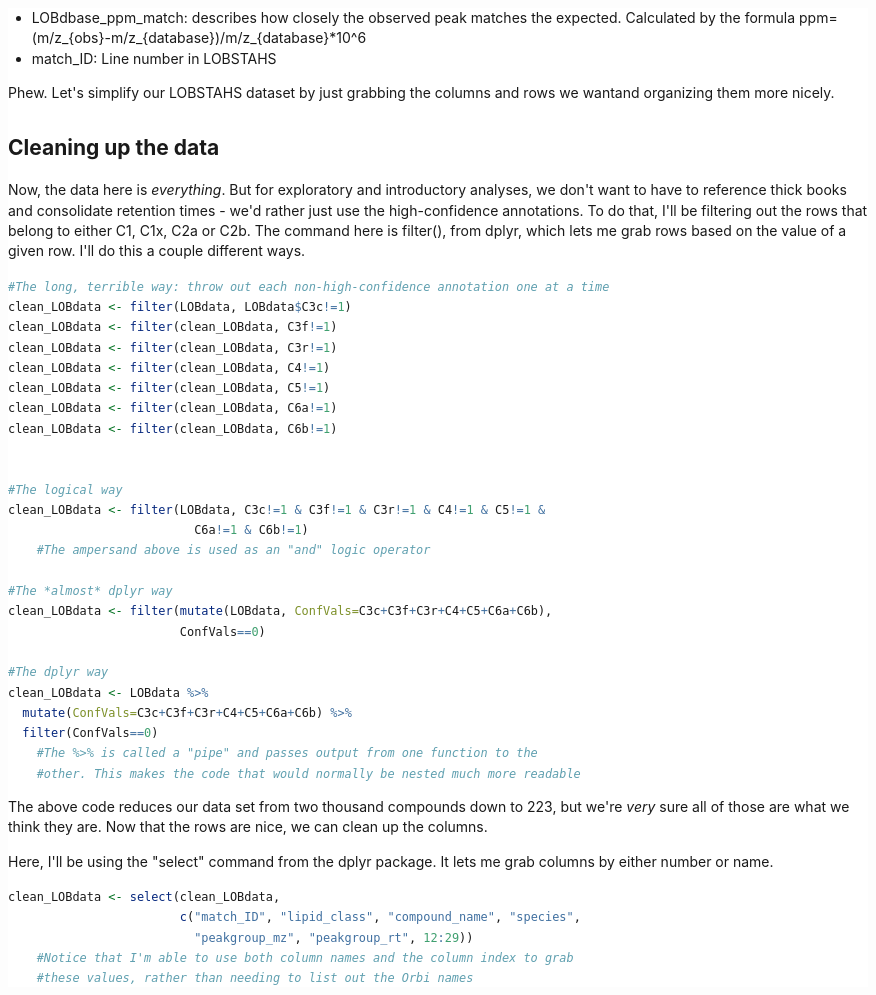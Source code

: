 -   LOBdbase\_ppm\_match: describes how closely the observed peak matches the expected. Calculated by the formula ppm= (m/z\_{obs}-m/z\_{database})/m/z\_{database}\*10^6
-   match\_ID: Line number in LOBSTAHS

Phew. Let's simplify our LOBSTAHS dataset by just grabbing the columns and rows we wantand organizing them more nicely.

Cleaning up the data
--------------------

Now, the data here is *everything*. But for exploratory and introductory analyses, we don't want to have to reference thick books and consolidate retention times - we'd rather just use the high-confidence annotations. To do that, I'll be filtering out the rows that belong to either C1, C1x, C2a or C2b. The command here is filter(), from dplyr, which lets me grab rows based on the value of a given row. I'll do this a couple different ways.

``` r
#The long, terrible way: throw out each non-high-confidence annotation one at a time
clean_LOBdata <- filter(LOBdata, LOBdata$C3c!=1)
clean_LOBdata <- filter(clean_LOBdata, C3f!=1)
clean_LOBdata <- filter(clean_LOBdata, C3r!=1)
clean_LOBdata <- filter(clean_LOBdata, C4!=1)
clean_LOBdata <- filter(clean_LOBdata, C5!=1)
clean_LOBdata <- filter(clean_LOBdata, C6a!=1)
clean_LOBdata <- filter(clean_LOBdata, C6b!=1)


#The logical way
clean_LOBdata <- filter(LOBdata, C3c!=1 & C3f!=1 & C3r!=1 & C4!=1 & C5!=1 &
                          C6a!=1 & C6b!=1)
    #The ampersand above is used as an "and" logic operator

#The *almost* dplyr way
clean_LOBdata <- filter(mutate(LOBdata, ConfVals=C3c+C3f+C3r+C4+C5+C6a+C6b),
                        ConfVals==0)

#The dplyr way
clean_LOBdata <- LOBdata %>%
  mutate(ConfVals=C3c+C3f+C3r+C4+C5+C6a+C6b) %>%
  filter(ConfVals==0)
    #The %>% is called a "pipe" and passes output from one function to the 
    #other. This makes the code that would normally be nested much more readable
```

The above code reduces our data set from two thousand compounds down to 223, but we're *very* sure all of those are what we think they are. Now that the rows are nice, we can clean up the columns.

Here, I'll be using the "select" command from the dplyr package. It lets me grab columns by either number or name.

``` r
clean_LOBdata <- select(clean_LOBdata, 
                        c("match_ID", "lipid_class", "compound_name", "species",
                          "peakgroup_mz", "peakgroup_rt", 12:29))
    #Notice that I'm able to use both column names and the column index to grab
    #these values, rather than needing to list out the Orbi names
```
